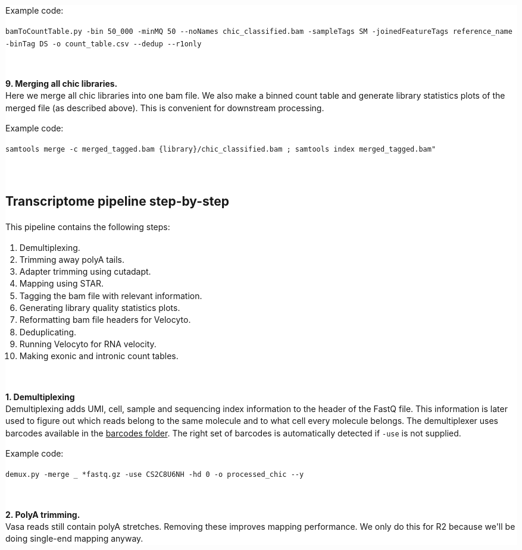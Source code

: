 Example code:
```
bamToCountTable.py -bin 50_000 -minMQ 50 --noNames chic_classified.bam -sampleTags SM -joinedFeatureTags reference_name -binTag DS -o count_table.csv --dedup --r1only

```
  <br>
  
**9. Merging all chic libraries.** <br>
Here we merge all chic libraries into one bam file. We also make a binned count table and generate library statistics plots of the merged file (as described above). This is convenient for downstream processing. 
  
Example code:
```
samtools merge -c merged_tagged.bam {library}/chic_classified.bam ; samtools index merged_tagged.bam"
```
  <br>
  
  



## Transcriptome pipeline step-by-step
  
This pipeline contains the following steps:
1. Demultiplexing.
2. Trimming away polyA tails.
3. Adapter trimming using cutadapt.
4. Mapping using STAR.
5. Tagging the bam file with relevant information.
6. Generating library quality statistics plots.  
7. Reformatting bam file headers for Velocyto.
8. Deduplicating.
9. Running Velocyto for RNA velocity.
10. Making exonic and intronic count tables.
  
<br> 
  
**1. Demultiplexing** <br>
Demultiplexing adds UMI, cell, sample and sequencing index information to the header of the FastQ file. This information is later used to figure out which reads belong to the same molecule and to what cell every molecule belongs. The demultiplexer uses barcodes available in the [barcodes folder](https://github.com/BuysDB/SingleCellMultiOmics/tree/master/singlecellmultiomics/modularDemultiplexer/barcodes). The right set of barcodes is automatically detected if `-use` is not supplied.
    
Example code:
```
demux.py -merge _ *fastq.gz -use CS2C8U6NH -hd 0 -o processed_chic --y 
```
  <br>
  
**2. PolyA trimming.** <br>
Vasa reads still contain polyA stretches. Removing these improves mapping performance. We only do this for R2 because we'll be doing single-end mapping anyway.
  
